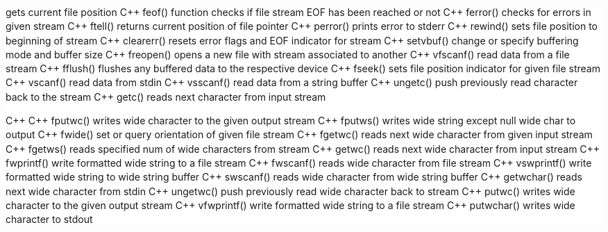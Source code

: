 gets current file position
C++ feof() function
checks if file stream EOF has been reached or not
C++ ferror()
checks for errors in given stream
C++ ftell()
returns current position of file pointer
C++ perror()
prints error to stderr
C++ rewind()
sets file position to beginning of stream
C++ clearerr()
resets error flags and EOF indicator for stream
C++ setvbuf()
change or specify buffering mode and buffer size
C++ freopen()
opens a new file with stream associated to another
C++ vfscanf()
read data from a file stream
C++ fflush()
flushes any buffered data to the respective device
C++ fseek()
sets file position indicator for given file stream
C++ vscanf()
read data from stdin
C++ vsscanf()
read data from a string buffer
C++ ungetc()
push previously read character back to the stream
C++ getc()
reads next character from input stream


C++ <cwchar>
C++ fputwc()
writes wide character to the given output stream
C++ fputws()
writes wide string except null wide char to output
C++ fwide()
set or query orientation of given file stream
C++ fgetwc()
reads next wide character from given input stream
C++ fgetws()
reads specified num of wide characters from stream
C++ getwc()
reads next wide character from input stream
C++ fwprintf()
write formatted wide string to a file stream
C++ fwscanf()
reads wide character from file stream
C++ vswprintf()
write formatted wide string to wide string buffer
C++ swscanf()
reads wide character from wide string buffer
C++ getwchar()
reads next wide character from stdin
C++ ungetwc()
push previously read wide character back to stream
C++ putwc()
writes wide character to the given output stream
C++ vfwprintf()
write formatted wide string to a file stream
C++ putwchar()
writes wide character to stdout